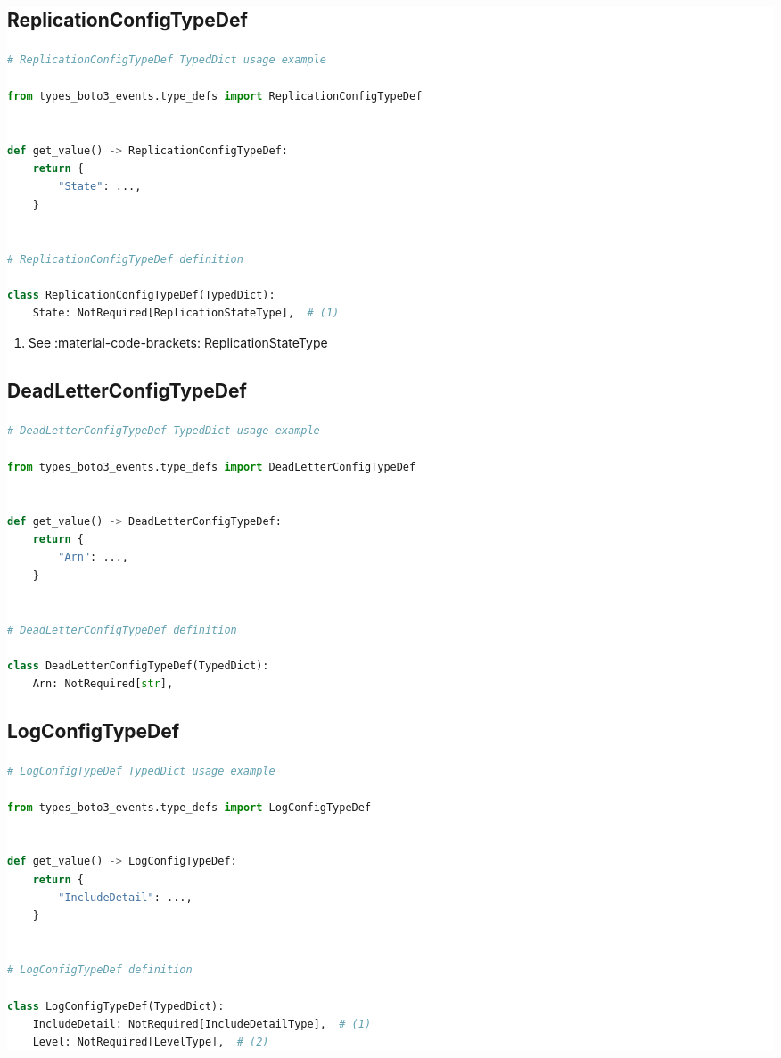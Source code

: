 
## ReplicationConfigTypeDef

```python
# ReplicationConfigTypeDef TypedDict usage example

from types_boto3_events.type_defs import ReplicationConfigTypeDef


def get_value() -> ReplicationConfigTypeDef:
    return {
        "State": ...,
    }


# ReplicationConfigTypeDef definition

class ReplicationConfigTypeDef(TypedDict):
    State: NotRequired[ReplicationStateType],  # (1)
```

1. See [:material-code-brackets: ReplicationStateType](./literals.md#replicationstatetype)

## DeadLetterConfigTypeDef

```python
# DeadLetterConfigTypeDef TypedDict usage example

from types_boto3_events.type_defs import DeadLetterConfigTypeDef


def get_value() -> DeadLetterConfigTypeDef:
    return {
        "Arn": ...,
    }


# DeadLetterConfigTypeDef definition

class DeadLetterConfigTypeDef(TypedDict):
    Arn: NotRequired[str],
```


## LogConfigTypeDef

```python
# LogConfigTypeDef TypedDict usage example

from types_boto3_events.type_defs import LogConfigTypeDef


def get_value() -> LogConfigTypeDef:
    return {
        "IncludeDetail": ...,
    }


# LogConfigTypeDef definition

class LogConfigTypeDef(TypedDict):
    IncludeDetail: NotRequired[IncludeDetailType],  # (1)
    Level: NotRequired[LevelType],  # (2)
```

